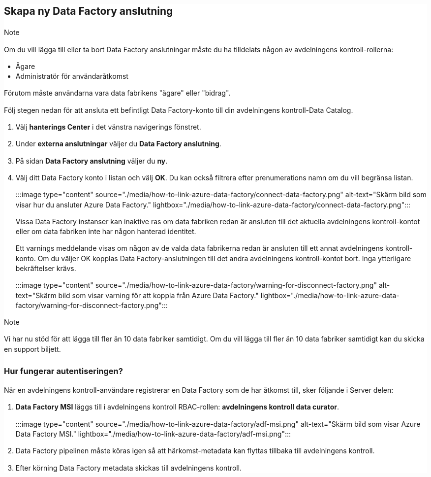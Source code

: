 ## <a name="create-new-data-factory-connection"></a>Skapa ny Data Factory anslutning

>[!Note]
>Om du vill lägga till eller ta bort Data Factory anslutningar måste du ha tilldelats någon av avdelningens kontroll-rollerna:
>- Ägare
>- Administratör för användaråtkomst
>
> Förutom måste användarna vara data fabrikens "ägare" eller "bidrag". 

Följ stegen nedan för att ansluta ett befintligt Data Factory-konto till din avdelningens kontroll-Data Catalog.

1. Välj **hanterings Center** i det vänstra navigerings fönstret.
2. Under **externa anslutningar** väljer du **Data Factory anslutning**.
3. På sidan **Data Factory anslutning** väljer du **ny**.

4. Välj ditt Data Factory konto i listan och välj **OK**. Du kan också filtrera efter prenumerations namn om du vill begränsa listan.

    :::image type="content" source="./media/how-to-link-azure-data-factory/connect-data-factory.png" alt-text="Skärm bild som visar hur du ansluter Azure Data Factory." lightbox="./media/how-to-link-azure-data-factory/connect-data-factory.png":::

    Vissa Data Factory instanser kan inaktive ras om data fabriken redan är ansluten till det aktuella avdelningens kontroll-kontot eller om data fabriken inte har någon hanterad identitet.

    Ett varnings meddelande visas om någon av de valda data fabrikerna redan är ansluten till ett annat avdelningens kontroll-konto. Om du väljer OK kopplas Data Factory-anslutningen till det andra avdelningens kontroll-kontot bort. Inga ytterligare bekräftelser krävs.


    :::image type="content" source="./media/how-to-link-azure-data-factory/warning-for-disconnect-factory.png" alt-text="Skärm bild som visar varning för att koppla från Azure Data Factory." lightbox="./media/how-to-link-azure-data-factory/warning-for-disconnect-factory.png":::

>[!Note]
>Vi har nu stöd för att lägga till fler än 10 data fabriker samtidigt. Om du vill lägga till fler än 10 data fabriker samtidigt kan du skicka en support biljett.

### <a name="how-does-the-authentication-work"></a>Hur fungerar autentiseringen?

När en avdelningens kontroll-användare registrerar en Data Factory som de har åtkomst till, sker följande i Server delen:

1. **Data Factory MSI** läggs till i avdelningens kontroll RBAC-rollen: **avdelningens kontroll data curator**.

    :::image type="content" source="./media/how-to-link-azure-data-factory/adf-msi.png" alt-text="Skärm bild som visar Azure Data Factory MSI." lightbox="./media/how-to-link-azure-data-factory/adf-msi.png":::
     
2. Data Factory pipelinen måste köras igen så att härkomst-metadata kan flyttas tillbaka till avdelningens kontroll.
3. Efter körning Data Factory metadata skickas till avdelningens kontroll.
